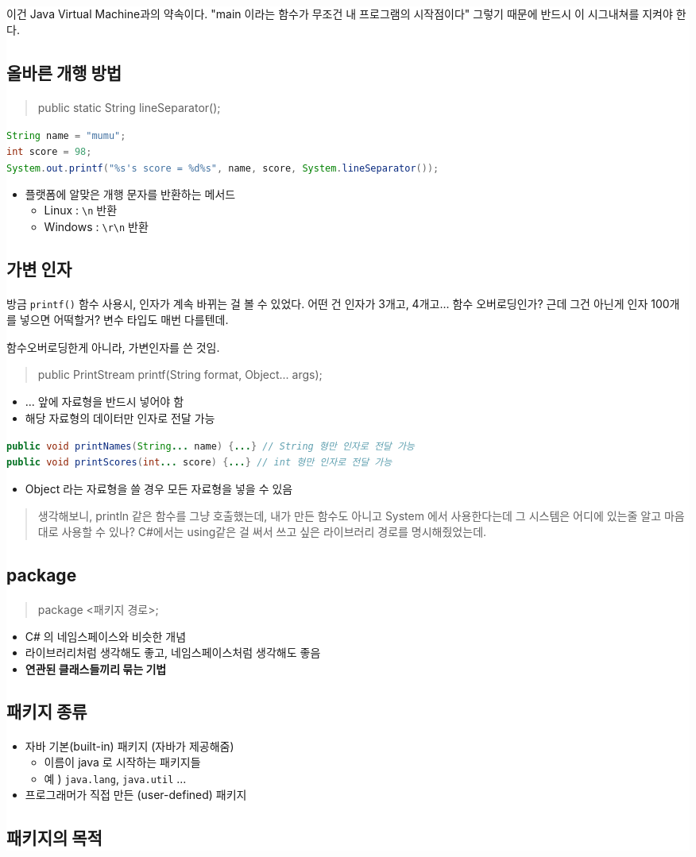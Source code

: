 이건 Java Virtual Machine과의 약속이다. "main 이라는 함수가 무조건 내 프로그램의 시작점이다"
그렇기 때문에 반드시 이 시그내쳐를 지켜야 한다.

## 올바른 개행 방법

> public static String lineSeparator();

```java
String name = "mumu";
int score = 98;
System.out.printf("%s's score = %d%s", name, score, System.lineSeparator());
```

- 플랫폼에 알맞은 개행 문자를 반환하는 메서드
  - Linux : `\n` 반환
  - Windows : `\r\n` 반환

## 가변 인자

방금 `printf()` 함수 사용시, 인자가 계속 바뀌는 걸 볼 수 있었다. 어떤 건 인자가 3개고, 4개고... 함수 오버로딩인가? 근데 그건 아닌게 인자 100개를 넣으면 어떡할거? 변수 타입도 매번 다를텐데.

함수오버로딩한게 아니라, 가변인자를 쓴 것임.

> public PrintStream printf(String format, Object... args);

- ... 앞에 자료형을 반드시 넣어야 함
- 해당 자료형의 데이터만 인자로 전달 가능

```java
public void printNames(String... name) {...} // String 형만 인자로 전달 가능
public void printScores(int... score) {...} // int 형만 인자로 전달 가능
```

- Object 라는 자료형을 쓸 경우 모든 자료형을 넣을 수 있음

> 생각해보니, println 같은 함수를 그냥 호출했는데, 내가 만든 함수도 아니고 System 에서 사용한다는데 그 시스템은 어디에 있는줄 알고 마음대로 사용할 수 있나? C#에서는 using같은 걸 써서 쓰고 싶은 라이브러리 경로를 명시해줬었는데.

## package

> package <패키지 경로>;

- C# 의 네임스페이스와 비슷한 개념
- 라이브러리처럼 생각해도 좋고, 네임스페이스처럼 생각해도 좋음
- **연관된 클래스들끼리 묶는 기법**

## 패키지 종류

- 자바 기본(built-in) 패키지 (자바가 제공해줌)
  - 이름이 java 로 시작하는 패키지들
  - 예 ) `java.lang`, `java.util` ...
- 프로그래머가 직접 만든 (user-defined) 패키지

## 패키지의 목적
